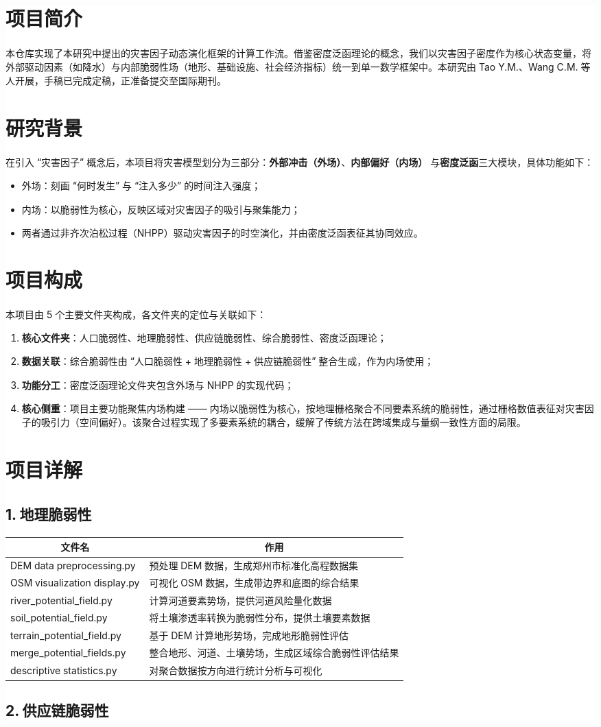 # 项目简介

本仓库实现了本研究中提出的灾害因子动态演化框架的计算工作流。借鉴密度泛函理论的概念，我们以灾害因子密度作为核心状态变量，将外部驱动因素（如降水）与内部脆弱性场（地形、基础设施、社会经济指标）统一到单一数学框架中。本研究由 Tao Y.M.、Wang C.M. 等人开展，手稿已完成定稿，正准备提交至国际期刊。

# 研究背景

在引入 “灾害因子” 概念后，本项目将灾害模型划分为三部分：**外部冲击（外场）**、**内部偏好（内场）** 与**密度泛函**三大模块，具体功能如下：



*   外场：刻画 “何时发生” 与 “注入多少” 的时间注入强度；

*   内场：以脆弱性为核心，反映区域对灾害因子的吸引与聚集能力；

*   两者通过非齐次泊松过程（NHPP）驱动灾害因子的时空演化，并由密度泛函表征其协同效应。

# 项目构成

本项目由 5 个主要文件夹构成，各文件夹的定位与关联如下：



1.  **核心文件夹**：人口脆弱性、地理脆弱性、供应链脆弱性、综合脆弱性、密度泛函理论；

2.  **数据关联**：综合脆弱性由 “人口脆弱性 + 地理脆弱性 + 供应链脆弱性” 整合生成，作为内场使用；

3.  **功能分工**：密度泛函理论文件夹包含外场与 NHPP 的实现代码；

4.  **核心侧重**：项目主要功能聚焦内场构建 —— 内场以脆弱性为核心，按地理栅格聚合不同要素系统的脆弱性，通过栅格数值表征对灾害因子的吸引力（空间偏好）。该聚合过程实现了多要素系统的耦合，缓解了传统方法在跨域集成与量纲一致性方面的局限。

# 项目详解

## 1. 地理脆弱性



| 文件名                          | 作用                         |
| ---------------------------- | -------------------------- |
| DEM data preprocessing.py    | 预处理 DEM 数据，生成郑州市标准化高程数据集   |
| OSM visualization display.py | 可视化 OSM 数据，生成带边界和底图的综合结果   |
| river\_potential\_field.py   | 计算河道要素势场，提供河道风险量化数据        |
| soil\_potential\_field.py    | 将土壤渗透率转换为脆弱性分布，提供土壤要素数据    |
| terrain\_potential\_field.py | 基于 DEM 计算地形势场，完成地形脆弱性评估    |
| merge\_potential\_fields.py  | 整合地形、河道、土壤势场，生成区域综合脆弱性评估结果 |
| descriptive statistics.py    | 对聚合数据按方向进行统计分析与可视化         |

## 2. 供应链脆弱性
